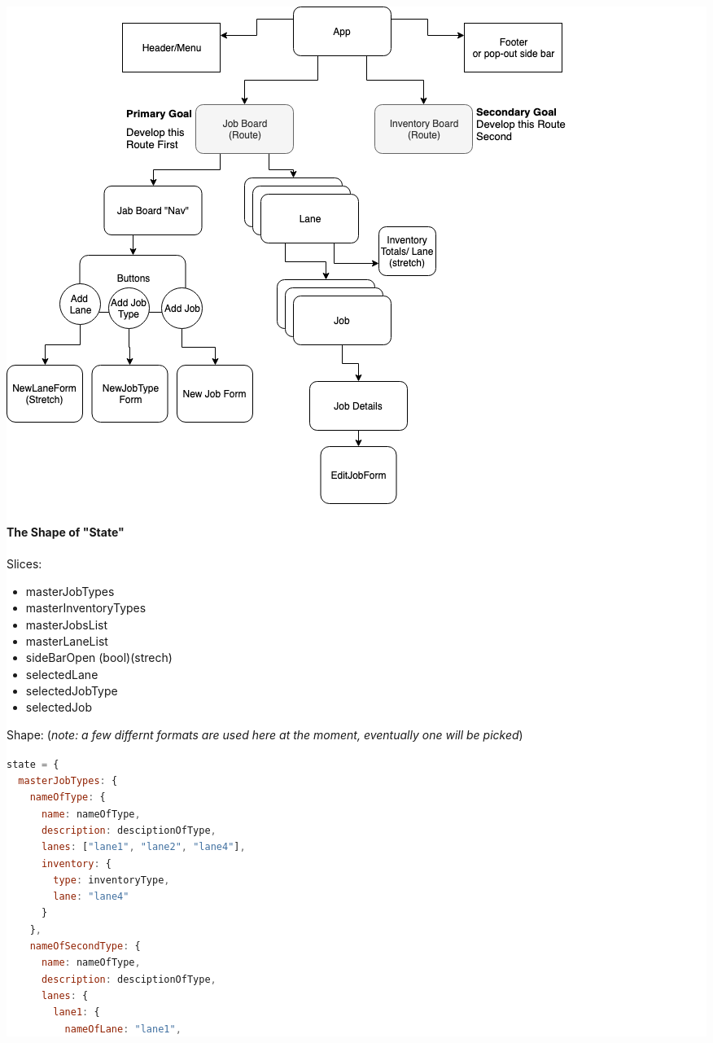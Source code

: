 ![Component Map First Draft](./assets/plan1.png)

#### The Shape of "State"
Slices: 
- masterJobTypes
- masterInventoryTypes
- masterJobsList
- masterLaneList
- sideBarOpen (bool)(strech)
- selectedLane
- selectedJobType
- selectedJob

Shape: 
(_note: a few differnt formats are used here at the moment, eventually one will be picked_)
````Javascript
state = {
  masterJobTypes: {
    nameOfType: {
      name: nameOfType,
      description: desciptionOfType,
      lanes: ["lane1", "lane2", "lane4"],
      inventory: {
        type: inventoryType,
        lane: "lane4"
      }
    },
    nameOfSecondType: {
      name: nameOfType,
      description: desciptionOfType,
      lanes: {
        lane1: {
          nameOfLane: "lane1",
````